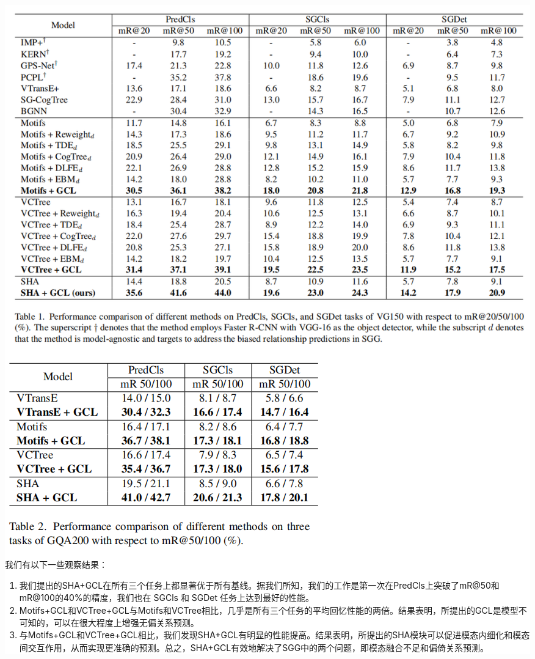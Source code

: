 ![image-20220906175828193](src/03.Stacked-Hybrid-Attention-and-Group-Collaborative-Learning-for-Unbiased-Scene-Graph-Generation/image-20220906175828193.png)

![image-20220906175835499](src/03.Stacked-Hybrid-Attention-and-Group-Collaborative-Learning-for-Unbiased-Scene-Graph-Generation/image-20220906175835499.png)

我们有以下一些观察结果：

1. 我们提出的SHA+GCL在所有三个任务上都显著优于所有基线。据我们所知，我们的工作是第一次在PredCls上突破了mR@50和mR@100的40%的精度，我们也在 SGCls 和 SGDet 任务上达到最好的性能。
2. Motifs+GCL和VCTree+GCL与Motifs和VCTree相比，几乎是所有三个任务的平均回忆性能的两倍。结果表明，所提出的GCL是模型不可知的，可以在很大程度上增强无偏关系预测。
3. 与Motifs+GCL和VCTree+GCL相比，我们发现SHA+GCL有明显的性能提高。结果表明，所提出的SHA模块可以促进模态内细化和模态间交互作用，从而实现更准确的预测。总之，SHA+GCL有效地解决了SGG中的两个问题，即模态融合不足和偏倚关系预测。
